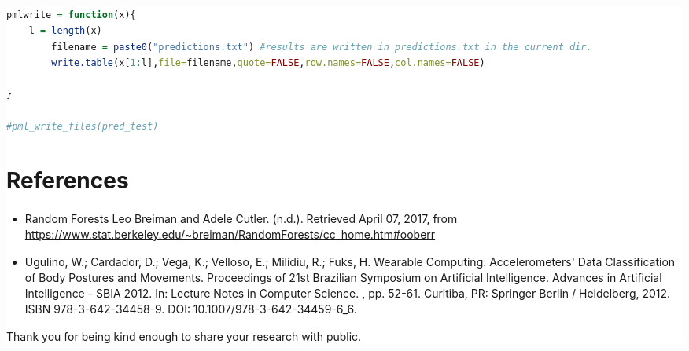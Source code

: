 
```r
pmlwrite = function(x){
    l = length(x)
        filename = paste0("predictions.txt") #results are written in predictions.txt in the current dir.
        write.table(x[1:l],file=filename,quote=FALSE,row.names=FALSE,col.names=FALSE)
    
}

#pml_write_files(pred_test)
```

# References

* Random Forests Leo Breiman and Adele Cutler. (n.d.). Retrieved April 07, 2017, from https://www.stat.berkeley.edu/~breiman/RandomForests/cc_home.htm#ooberr

* Ugulino, W.; Cardador, D.; Vega, K.; Velloso, E.; Milidiu, R.; Fuks, H. Wearable Computing: Accelerometers' Data Classification of Body Postures and Movements. Proceedings of 21st Brazilian Symposium on Artificial Intelligence. Advances in Artificial Intelligence - SBIA 2012. In: Lecture Notes in Computer Science. , pp. 52-61. Curitiba, PR: Springer Berlin / Heidelberg, 2012. ISBN 978-3-642-34458-9. DOI: 10.1007/978-3-642-34459-6_6.

Thank you for being kind enough to share your research with public.

 
